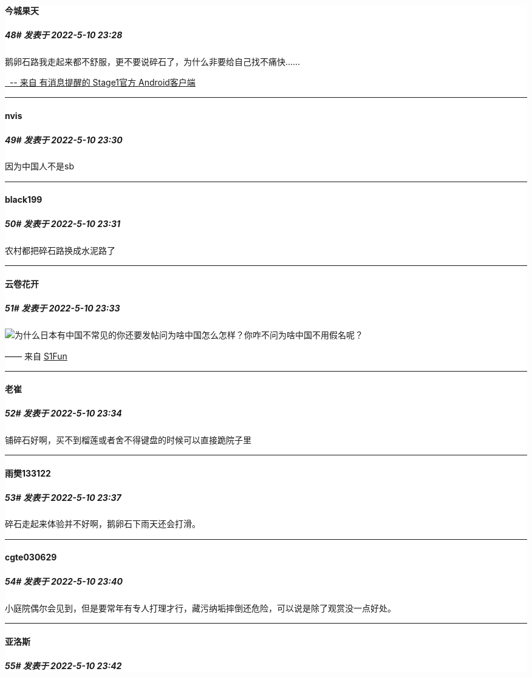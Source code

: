 ####  今城果天  
##### 48#       发表于 2022-5-10 23:28

鹅卵石路我走起来都不舒服，更不要说碎石了，为什么非要给自己找不痛快……

[  -- 来自 有消息提醒的 Stage1官方 Android客户端](https://www.coolapk.com/apk/140634)

*****

####  nvis  
##### 49#       发表于 2022-5-10 23:30

因为中国人不是sb

*****

####  black199  
##### 50#       发表于 2022-5-10 23:31

农村都把碎石路换成水泥路了

*****

####  云卷花开  
##### 51#       发表于 2022-5-10 23:33

<img src="https://static.saraba1st.com/image/smiley/face2017/009.gif" referrerpolicy="no-referrer">为什么日本有中国不常见的你还要发帖问为啥中国怎么怎样？你咋不问为啥中国不用假名呢？

—— 来自 [S1Fun](https://s1fun.koalcat.com)

*****

####  老崔  
##### 52#       发表于 2022-5-10 23:34

铺碎石好啊，买不到榴莲或者舍不得键盘的时候可以直接跪院子里

*****

####  雨樊133122  
##### 53#       发表于 2022-5-10 23:37

碎石走起来体验并不好啊，鹅卵石下雨天还会打滑。

*****

####  cgte030629  
##### 54#       发表于 2022-5-10 23:40

小庭院偶尔会见到，但是要常年有专人打理才行，藏污纳垢摔倒还危险，可以说是除了观赏没一点好处。

*****

####  亚洛斯  
##### 55#       发表于 2022-5-10 23:42
